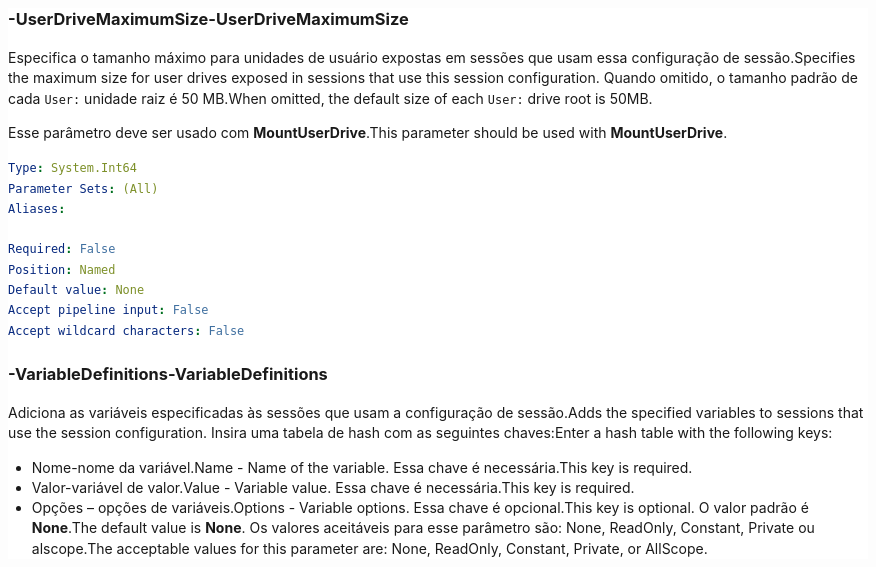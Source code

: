 ### <span data-ttu-id="dbdad-313">-UserDriveMaximumSize</span><span class="sxs-lookup"><span data-stu-id="dbdad-313">-UserDriveMaximumSize</span></span>

<span data-ttu-id="dbdad-314">Especifica o tamanho máximo para unidades de usuário expostas em sessões que usam essa configuração de sessão.</span><span class="sxs-lookup"><span data-stu-id="dbdad-314">Specifies the maximum size for user drives exposed in sessions that use this session configuration.</span></span>
<span data-ttu-id="dbdad-315">Quando omitido, o tamanho padrão de cada `User:` unidade raiz é 50 MB.</span><span class="sxs-lookup"><span data-stu-id="dbdad-315">When omitted, the default size of each `User:` drive root is 50MB.</span></span>

<span data-ttu-id="dbdad-316">Esse parâmetro deve ser usado com **MountUserDrive**.</span><span class="sxs-lookup"><span data-stu-id="dbdad-316">This parameter should be used with **MountUserDrive**.</span></span>

```yaml
Type: System.Int64
Parameter Sets: (All)
Aliases:

Required: False
Position: Named
Default value: None
Accept pipeline input: False
Accept wildcard characters: False
```

### <span data-ttu-id="dbdad-317">-VariableDefinitions</span><span class="sxs-lookup"><span data-stu-id="dbdad-317">-VariableDefinitions</span></span>

<span data-ttu-id="dbdad-318">Adiciona as variáveis especificadas às sessões que usam a configuração de sessão.</span><span class="sxs-lookup"><span data-stu-id="dbdad-318">Adds the specified variables to sessions that use the session configuration.</span></span> <span data-ttu-id="dbdad-319">Insira uma tabela de hash com as seguintes chaves:</span><span class="sxs-lookup"><span data-stu-id="dbdad-319">Enter a hash table with the following keys:</span></span>

- <span data-ttu-id="dbdad-320">Nome-nome da variável.</span><span class="sxs-lookup"><span data-stu-id="dbdad-320">Name - Name of the variable.</span></span> <span data-ttu-id="dbdad-321">Essa chave é necessária.</span><span class="sxs-lookup"><span data-stu-id="dbdad-321">This key is required.</span></span>
- <span data-ttu-id="dbdad-322">Valor-variável de valor.</span><span class="sxs-lookup"><span data-stu-id="dbdad-322">Value - Variable value.</span></span> <span data-ttu-id="dbdad-323">Essa chave é necessária.</span><span class="sxs-lookup"><span data-stu-id="dbdad-323">This key is required.</span></span>
- <span data-ttu-id="dbdad-324">Opções – opções de variáveis.</span><span class="sxs-lookup"><span data-stu-id="dbdad-324">Options - Variable options.</span></span> <span data-ttu-id="dbdad-325">Essa chave é opcional.</span><span class="sxs-lookup"><span data-stu-id="dbdad-325">This key is optional.</span></span> <span data-ttu-id="dbdad-326">O valor padrão é **None**.</span><span class="sxs-lookup"><span data-stu-id="dbdad-326">The default value is **None**.</span></span> <span data-ttu-id="dbdad-327">Os valores aceitáveis para esse parâmetro são: None, ReadOnly, Constant, Private ou alscope.</span><span class="sxs-lookup"><span data-stu-id="dbdad-327">The acceptable values for this parameter are: None, ReadOnly, Constant, Private, or AllScope.</span></span>
